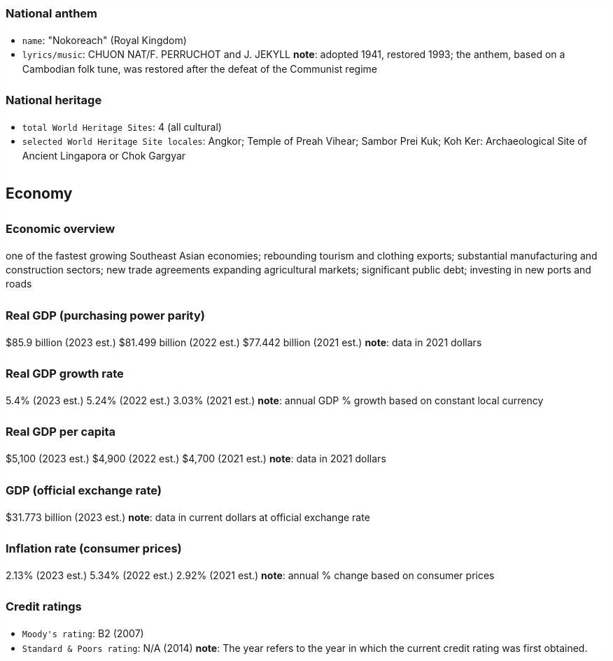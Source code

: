 ### National anthem
- `name`: "Nokoreach" (Royal Kingdom)
- `lyrics/music`: CHUON NAT/F. PERRUCHOT and J. JEKYLL
**note**:  adopted 1941, restored 1993; the anthem, based on a Cambodian folk tune, was restored after the defeat of the Communist regime

### National heritage
- `total World Heritage Sites`: 4 (all cultural)
- `selected World Heritage Site locales`: Angkor; Temple of Preah Vihear; Sambor Prei Kuk; Koh Ker: Archaeological Site of Ancient Lingapora or Chok Gargyar

## Economy

### Economic overview
one of the fastest growing Southeast Asian economies; rebounding tourism and clothing exports; substantial manufacturing and construction sectors; new trade agreements expanding agricultural markets; significant public debt; investing in new ports and roads

### Real GDP (purchasing power parity)
$85.9 billion (2023 est.)
$81.499 billion (2022 est.)
$77.442 billion (2021 est.)
**note**: data in 2021 dollars

### Real GDP growth rate
5.4% (2023 est.)
5.24% (2022 est.)
3.03% (2021 est.)
**note**: annual GDP % growth based on constant local currency

### Real GDP per capita
$5,100 (2023 est.)
$4,900 (2022 est.)
$4,700 (2021 est.)
**note**: data in 2021 dollars

### GDP (official exchange rate)
$31.773 billion (2023 est.)
**note**: data in current dollars at official exchange rate

### Inflation rate (consumer prices)
2.13% (2023 est.)
5.34% (2022 est.)
2.92% (2021 est.)
**note**: annual % change based on consumer prices

### Credit ratings
- `Moody's rating`: B2 (2007)
- `Standard & Poors rating`: N/A (2014)
**note**: The year refers to the year in which the current credit rating was first obtained.
